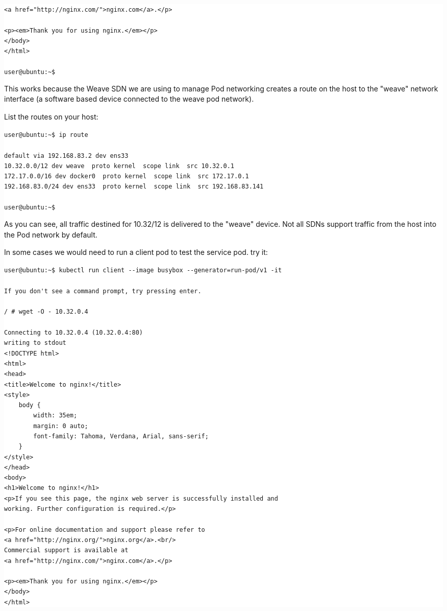 ```
<a href="http://nginx.com/">nginx.com</a>.</p>

<p><em>Thank you for using nginx.</em></p>
</body>
</html>

user@ubuntu:~$
```

This works because the Weave SDN we are using to manage Pod networking creates a route on the host to the "weave"
network interface (a software based device connected to the weave pod network).

List the routes on your host:

```
user@ubuntu:~$ ip route

default via 192.168.83.2 dev ens33
10.32.0.0/12 dev weave  proto kernel  scope link  src 10.32.0.1
172.17.0.0/16 dev docker0  proto kernel  scope link  src 172.17.0.1
192.168.83.0/24 dev ens33  proto kernel  scope link  src 192.168.83.141

user@ubuntu:~$
```

As you can see, all traffic destined for 10.32/12 is delivered to the "weave" device. Not all SDNs support traffic from
the host into the Pod network by default.

In some cases we would need to run a client pod to test the service pod. try it:

```
user@ubuntu:~$ kubectl run client --image busybox --generator=run-pod/v1 -it

If you don't see a command prompt, try pressing enter.

/ # wget -O - 10.32.0.4

Connecting to 10.32.0.4 (10.32.0.4:80)
writing to stdout
<!DOCTYPE html>
<html>
<head>
<title>Welcome to nginx!</title>
<style>
    body {
        width: 35em;
        margin: 0 auto;
        font-family: Tahoma, Verdana, Arial, sans-serif;
    }
</style>
</head>
<body>
<h1>Welcome to nginx!</h1>
<p>If you see this page, the nginx web server is successfully installed and
working. Further configuration is required.</p>

<p>For online documentation and support please refer to
<a href="http://nginx.org/">nginx.org</a>.<br/>
Commercial support is available at
<a href="http://nginx.com/">nginx.com</a>.</p>

<p><em>Thank you for using nginx.</em></p>
</body>
</html>
```